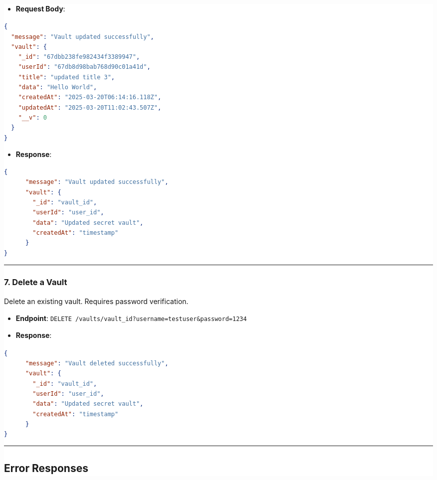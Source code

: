 - **Request Body**:
```json
{
  "message": "Vault updated successfully",
  "vault": {
    "_id": "67dbb238fe982434f3389947",
    "userId": "67db8d98bab768d90c01a41d",
    "title": "updated title 3",
    "data": "Hello World",
    "createdAt": "2025-03-20T06:14:16.118Z",
    "updatedAt": "2025-03-20T11:02:43.507Z",
    "__v": 0
  }
} 
```
  
    
- **Response**:
```json
{
      "message": "Vault updated successfully",
      "vault": {
        "_id": "vault_id",
        "userId": "user_id",
        "data": "Updated secret vault",
        "createdAt": "timestamp"
      }
}    
```
    
    

---

### **7. Delete a Vault**

Delete an existing vault. Requires password verification.

- **Endpoint**: `DELETE /vaults/vault_id?username=testuser&password=1234`
    
- **Response**:
```json
{
      "message": "Vault deleted successfully",
      "vault": {
        "_id": "vault_id",
        "userId": "user_id",
        "data": "Updated secret vault",
        "createdAt": "timestamp"
      }
}
```

---

## **Error Responses**
